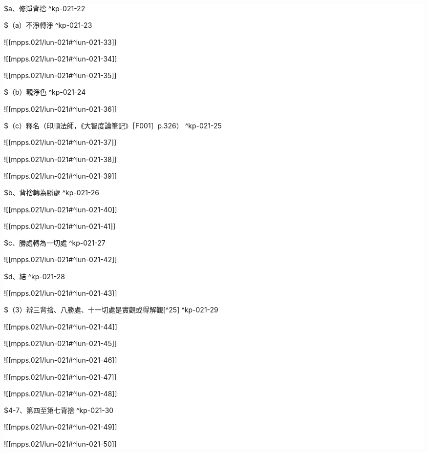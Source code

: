  $a、修淨背捨 ^kp-021-22

 $（a）不淨轉淨 ^kp-021-23

![[mpps.021/lun-021#^lun-021-33]]

![[mpps.021/lun-021#^lun-021-34]]

![[mpps.021/lun-021#^lun-021-35]]

 $（b）觀淨色 ^kp-021-24

![[mpps.021/lun-021#^lun-021-36]]

 $（c）釋名（印順法師，《大智度論筆記》［F001］p.326） ^kp-021-25

![[mpps.021/lun-021#^lun-021-37]]

![[mpps.021/lun-021#^lun-021-38]]

![[mpps.021/lun-021#^lun-021-39]]

 $b、背捨轉為勝處 ^kp-021-26

![[mpps.021/lun-021#^lun-021-40]]

![[mpps.021/lun-021#^lun-021-41]]

 $c、勝處轉為一切處 ^kp-021-27

![[mpps.021/lun-021#^lun-021-42]]

 $d、結 ^kp-021-28

![[mpps.021/lun-021#^lun-021-43]]

 $（3）辨三背捨、八勝處、十一切處是實觀或得解觀[^25] ^kp-021-29

![[mpps.021/lun-021#^lun-021-44]]

![[mpps.021/lun-021#^lun-021-45]]

![[mpps.021/lun-021#^lun-021-46]]

![[mpps.021/lun-021#^lun-021-47]]

![[mpps.021/lun-021#^lun-021-48]]

 $4-7、第四至第七背捨 ^kp-021-30

![[mpps.021/lun-021#^lun-021-49]]

![[mpps.021/lun-021#^lun-021-50]]
